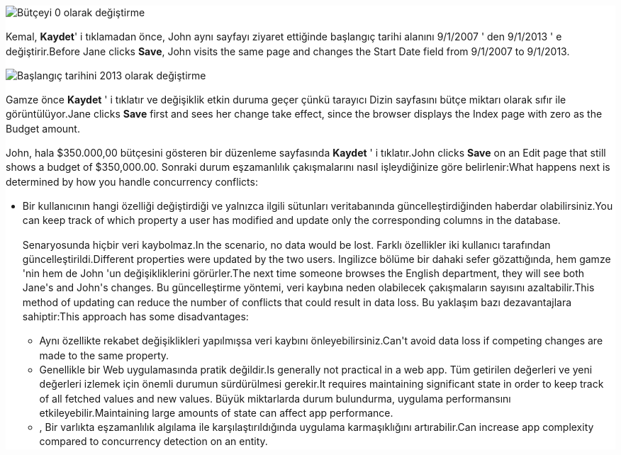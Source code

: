![Bütçeyi 0 olarak değiştirme](concurrency/_static/change-budget30.png)

<span data-ttu-id="86be3-124">Kemal, **Kaydet**' i tıklamadan önce, John aynı sayfayı ziyaret ettiğinde başlangıç tarihi alanını 9/1/2007 ' den 9/1/2013 ' e değiştirir.</span><span class="sxs-lookup"><span data-stu-id="86be3-124">Before Jane clicks **Save**, John visits the same page and changes the Start Date field from 9/1/2007 to 9/1/2013.</span></span>

![Başlangıç tarihini 2013 olarak değiştirme](concurrency/_static/change-date30.png)

<span data-ttu-id="86be3-126">Gamze önce **Kaydet** ' i tıklatır ve değişiklik etkin duruma geçer çünkü tarayıcı Dizin sayfasını bütçe miktarı olarak sıfır ile görüntülüyor.</span><span class="sxs-lookup"><span data-stu-id="86be3-126">Jane clicks **Save** first and sees her change take effect, since the browser displays the Index page with zero as the Budget amount.</span></span>

<span data-ttu-id="86be3-127">John, hala $350.000,00 bütçesini gösteren bir düzenleme sayfasında **Kaydet** ' i tıklatır.</span><span class="sxs-lookup"><span data-stu-id="86be3-127">John clicks **Save** on an Edit page that still shows a budget of $350,000.00.</span></span> <span data-ttu-id="86be3-128">Sonraki durum eşzamanlılık çakışmalarını nasıl işleydiğinize göre belirlenir:</span><span class="sxs-lookup"><span data-stu-id="86be3-128">What happens next is determined by how you handle concurrency conflicts:</span></span>

* <span data-ttu-id="86be3-129">Bir kullanıcının hangi özelliği değiştirdiği ve yalnızca ilgili sütunları veritabanında güncelleştirdiğinden haberdar olabilirsiniz.</span><span class="sxs-lookup"><span data-stu-id="86be3-129">You can keep track of which property a user has modified and update only the corresponding columns in the database.</span></span>

  <span data-ttu-id="86be3-130">Senaryosunda hiçbir veri kaybolmaz.</span><span class="sxs-lookup"><span data-stu-id="86be3-130">In the scenario, no data would be lost.</span></span> <span data-ttu-id="86be3-131">Farklı özellikler iki kullanıcı tarafından güncelleştirildi.</span><span class="sxs-lookup"><span data-stu-id="86be3-131">Different properties were updated by the two users.</span></span> <span data-ttu-id="86be3-132">Ingilizce bölüme bir dahaki sefer gözattığında, hem gamze 'nin hem de John 'un değişikliklerini görürler.</span><span class="sxs-lookup"><span data-stu-id="86be3-132">The next time someone browses the English department, they will see both Jane's and John's changes.</span></span> <span data-ttu-id="86be3-133">Bu güncelleştirme yöntemi, veri kaybına neden olabilecek çakışmaların sayısını azaltabilir.</span><span class="sxs-lookup"><span data-stu-id="86be3-133">This method of updating can reduce the number of conflicts that could result in data loss.</span></span> <span data-ttu-id="86be3-134">Bu yaklaşım bazı dezavantajlara sahiptir:</span><span class="sxs-lookup"><span data-stu-id="86be3-134">This approach has some disadvantages:</span></span>
 
  * <span data-ttu-id="86be3-135">Aynı özellikte rekabet değişiklikleri yapılmışsa veri kaybını önleyebilirsiniz.</span><span class="sxs-lookup"><span data-stu-id="86be3-135">Can't avoid data loss if competing changes are made to the same property.</span></span>
  * <span data-ttu-id="86be3-136">Genellikle bir Web uygulamasında pratik değildir.</span><span class="sxs-lookup"><span data-stu-id="86be3-136">Is generally not practical in a web app.</span></span> <span data-ttu-id="86be3-137">Tüm getirilen değerleri ve yeni değerleri izlemek için önemli durumun sürdürülmesi gerekir.</span><span class="sxs-lookup"><span data-stu-id="86be3-137">It requires maintaining significant state in order to keep track of all fetched values and new values.</span></span> <span data-ttu-id="86be3-138">Büyük miktarlarda durum bulundurma, uygulama performansını etkileyebilir.</span><span class="sxs-lookup"><span data-stu-id="86be3-138">Maintaining large amounts of state can affect app performance.</span></span>
  * <span data-ttu-id="86be3-139">, Bir varlıkta eşzamanlılık algılama ile karşılaştırıldığında uygulama karmaşıklığını artırabilir.</span><span class="sxs-lookup"><span data-stu-id="86be3-139">Can increase app complexity compared to concurrency detection on an entity.</span></span>
